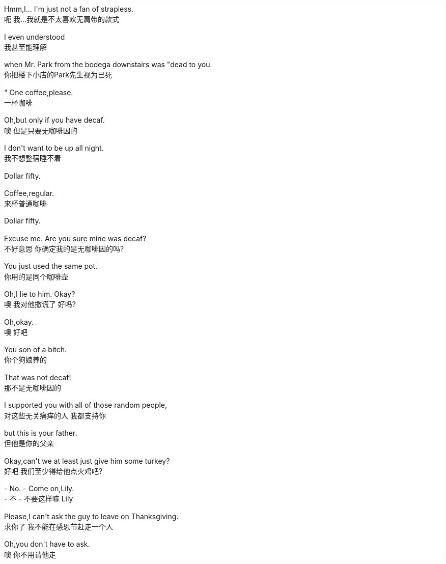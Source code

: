 Hmm,I... I'm just not a fan of strapless.  
呃 我...我就是不太喜欢无肩带的款式  
  
I even understood  
我甚至能理解  
  
when Mr. Park from the bodega downstairs was "dead to you.  
你把楼下小店的Park先生视为已死  
  
" One coffee,please.  
一杯咖啡  
  
Oh,but only if you have decaf.  
噢 但是只要无咖啡因的  
  
I don't want to be up all night.  
我不想整宿睡不着  
  
Dollar fifty.  
  
Coffee,regular.  
来杯普通咖啡  
  
Dollar fifty.  
  
Excuse me. Are you sure mine was decaf?  
不好意思 你确定我的是无咖啡因的吗?  
  
You just used the same pot.  
你用的是同个咖啡壶  
  
Oh,I lie to him. Okay?  
噢 我对他撒谎了 好吗?  
  
Oh,okay.  
噢 好吧  
  
You son of a bitch.  
你个狗娘养的  
  
That was not decaf!  
那不是无咖啡因的  
  
I supported you with all of those random people,  
对这些无关痛痒的人 我都支持你  
  
but this is your father.  
但他是你的父亲  
  
Okay,can't we at least just give him some turkey?  
好吧 我们至少得给他点火鸡吧?  
  
\- No. \- Come on,Lily.  
\- 不 \- 不要这样嘛 Lily  
  
Please,I can't ask the guy to leave on Thanksgiving.  
求你了 我不能在感恩节赶走一个人  
  
Oh,you don't have to ask.  
噢 你不用请他走  
  